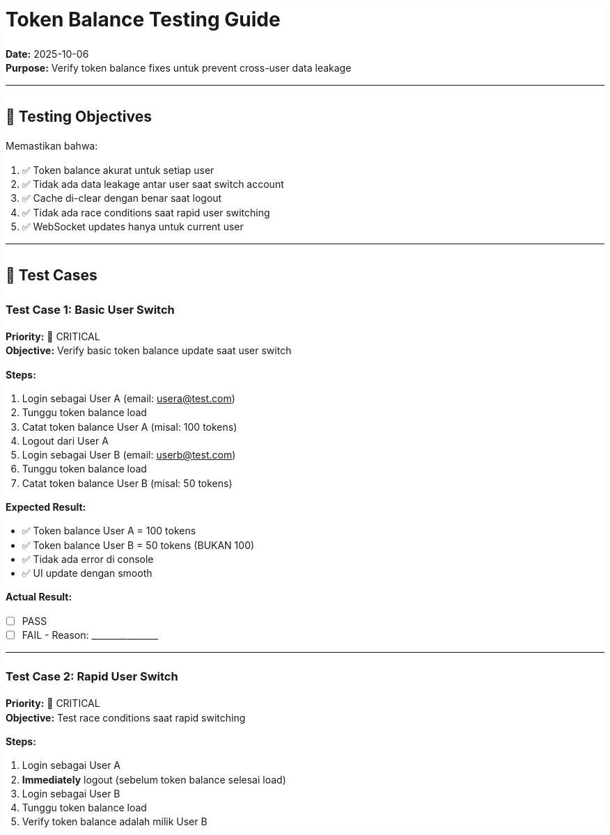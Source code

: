 # Token Balance Testing Guide
**Date:** 2025-10-06  
**Purpose:** Verify token balance fixes untuk prevent cross-user data leakage

---

## 🎯 Testing Objectives

Memastikan bahwa:
1. ✅ Token balance akurat untuk setiap user
2. ✅ Tidak ada data leakage antar user saat switch account
3. ✅ Cache di-clear dengan benar saat logout
4. ✅ Tidak ada race conditions saat rapid user switching
5. ✅ WebSocket updates hanya untuk current user

---

## 🧪 Test Cases

### Test Case 1: Basic User Switch
**Priority:** 🔴 CRITICAL  
**Objective:** Verify basic token balance update saat user switch

**Steps:**
1. Login sebagai User A (email: usera@test.com)
2. Tunggu token balance load
3. Catat token balance User A (misal: 100 tokens)
4. Logout dari User A
5. Login sebagai User B (email: userb@test.com)
6. Tunggu token balance load
7. Catat token balance User B (misal: 50 tokens)

**Expected Result:**
- ✅ Token balance User A = 100 tokens
- ✅ Token balance User B = 50 tokens (BUKAN 100)
- ✅ Tidak ada error di console
- ✅ UI update dengan smooth

**Actual Result:**
- [ ] PASS
- [ ] FAIL - Reason: _______________

---

### Test Case 2: Rapid User Switch
**Priority:** 🔴 CRITICAL  
**Objective:** Test race conditions saat rapid switching

**Steps:**
1. Login sebagai User A
2. **Immediately** logout (sebelum token balance selesai load)
3. Login sebagai User B
4. Tunggu token balance load
5. Verify token balance adalah milik User B
